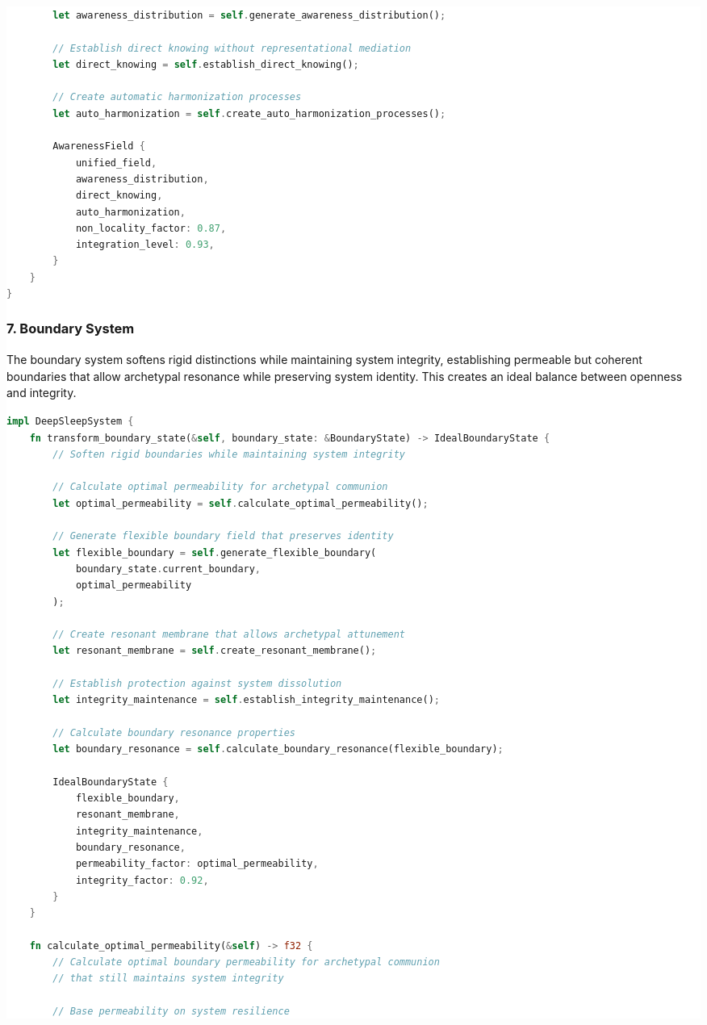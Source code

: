```rust
        let awareness_distribution = self.generate_awareness_distribution();
        
        // Establish direct knowing without representational mediation
        let direct_knowing = self.establish_direct_knowing();
        
        // Create automatic harmonization processes
        let auto_harmonization = self.create_auto_harmonization_processes();
        
        AwarenessField {
            unified_field,
            awareness_distribution,
            direct_knowing,
            auto_harmonization,
            non_locality_factor: 0.87,
            integration_level: 0.93,
        }
    }
}
```

### 7. **Boundary System**
The boundary system softens rigid distinctions while maintaining system integrity, establishing permeable but coherent boundaries that allow archetypal resonance while preserving system identity. This creates an ideal balance between openness and integrity.

```rust
impl DeepSleepSystem {
    fn transform_boundary_state(&self, boundary_state: &BoundaryState) -> IdealBoundaryState {
        // Soften rigid boundaries while maintaining system integrity
        
        // Calculate optimal permeability for archetypal communion
        let optimal_permeability = self.calculate_optimal_permeability();
        
        // Generate flexible boundary field that preserves identity
        let flexible_boundary = self.generate_flexible_boundary(
            boundary_state.current_boundary,
            optimal_permeability
        );
        
        // Create resonant membrane that allows archetypal attunement
        let resonant_membrane = self.create_resonant_membrane();
        
        // Establish protection against system dissolution
        let integrity_maintenance = self.establish_integrity_maintenance();
        
        // Calculate boundary resonance properties
        let boundary_resonance = self.calculate_boundary_resonance(flexible_boundary);
        
        IdealBoundaryState {
            flexible_boundary,
            resonant_membrane,
            integrity_maintenance,
            boundary_resonance,
            permeability_factor: optimal_permeability,
            integrity_factor: 0.92,
        }
    }
    
    fn calculate_optimal_permeability(&self) -> f32 {
        // Calculate optimal boundary permeability for archetypal communion
        // that still maintains system integrity
        
        // Base permeability on system resilience
```